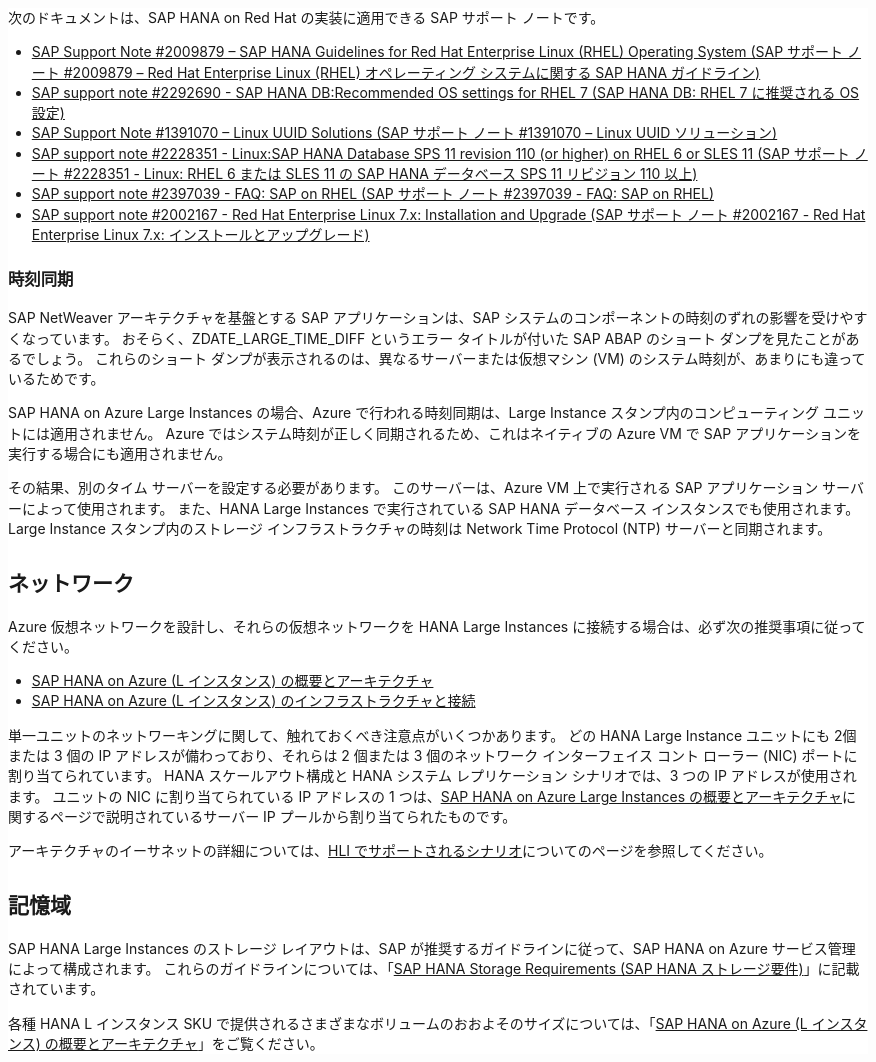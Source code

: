 次のドキュメントは、SAP HANA on Red Hat の実装に適用できる SAP サポート ノートです。

- [SAP Support Note #2009879 – SAP HANA Guidelines for Red Hat Enterprise Linux (RHEL) Operating System (SAP サポート ノート #2009879 – Red Hat Enterprise Linux (RHEL) オペレーティング システムに関する SAP HANA ガイドライン)](https://launchpad.support.sap.com/#/notes/2009879/E)
- [SAP support note #2292690 - SAP HANA DB:Recommended OS settings for RHEL 7 (SAP HANA DB: RHEL 7 に推奨される OS 設定)](https://launchpad.support.sap.com/#/notes/2292690)
- [SAP Support Note #1391070 – Linux UUID Solutions (SAP サポート ノート #1391070 – Linux UUID ソリューション)](https://launchpad.support.sap.com/#/notes/1391070)
- [SAP support note #2228351 - Linux:SAP HANA Database SPS 11 revision 110 (or higher) on RHEL 6 or SLES 11 (SAP サポート ノート #2228351 - Linux: RHEL 6 または SLES 11 の SAP HANA データベース SPS 11 リビジョン 110 以上)](https://launchpad.support.sap.com/#/notes/2228351)
- [SAP support note #2397039 - FAQ: SAP on RHEL (SAP サポート ノート #2397039 - FAQ: SAP on RHEL)](https://launchpad.support.sap.com/#/notes/2397039)
- [SAP support note #2002167 - Red Hat Enterprise Linux 7.x: Installation and Upgrade (SAP サポート ノート #2002167 - Red Hat Enterprise Linux 7.x: インストールとアップグレード)](https://launchpad.support.sap.com/#/notes/2002167)

### <a name="time-synchronization"></a>時刻同期

SAP NetWeaver アーキテクチャを基盤とする SAP アプリケーションは、SAP システムのコンポーネントの時刻のずれの影響を受けやすくなっています。 おそらく、ZDATE\_LARGE\_TIME\_DIFF というエラー タイトルが付いた SAP ABAP のショート ダンプを見たことがあるでしょう。 これらのショート ダンプが表示されるのは、異なるサーバーまたは仮想マシン (VM) のシステム時刻が、あまりにも違っているためです。

SAP HANA on Azure Large Instances の場合、Azure で行われる時刻同期は、Large Instance スタンプ内のコンピューティング ユニットには適用されません。 Azure ではシステム時刻が正しく同期されるため、これはネイティブの Azure VM で SAP アプリケーションを実行する場合にも適用されません。 

その結果、別のタイム サーバーを設定する必要があります。 このサーバーは、Azure VM 上で実行される SAP アプリケーション サーバーによって使用されます。 また、HANA Large Instances で実行されている SAP HANA データベース インスタンスでも使用されます。 Large Instance スタンプ内のストレージ インフラストラクチャの時刻は Network Time Protocol (NTP) サーバーと同期されます。


## <a name="networking"></a>ネットワーク
Azure 仮想ネットワークを設計し、それらの仮想ネットワークを HANA Large Instances に接続する場合は、必ず次の推奨事項に従ってください。

- [SAP HANA on Azure (L インスタンス) の概要とアーキテクチャ](./hana-overview-architecture.md)
- [SAP HANA on Azure (L インスタンス) のインフラストラクチャと接続](hana-overview-infrastructure-connectivity.md)

単一ユニットのネットワーキングに関して、触れておくべき注意点がいくつかあります。 どの HANA Large Instance ユニットにも 2個または 3 個の IP アドレスが備わっており、それらは 2 個または 3 個のネットワーク インターフェイス コント ローラー (NIC) ポートに割り当てられています。 HANA スケールアウト構成と HANA システム レプリケーション シナリオでは、3 つの IP アドレスが使用されます。 ユニットの NIC に割り当てられている IP アドレスの 1 つは、[SAP HANA on Azure Large Instances の概要とアーキテクチャ](./hana-overview-architecture.md)に関するページで説明されているサーバー IP プールから割り当てられたものです。

アーキテクチャのイーサネットの詳細については、[HLI でサポートされるシナリオ](hana-supported-scenario.md)についてのページを参照してください。

## <a name="storage"></a>記憶域

SAP HANA Large Instances のストレージ レイアウトは、SAP が推奨するガイドラインに従って、SAP HANA on Azure サービス管理によって構成されます。 これらのガイドラインについては、「[SAP HANA Storage Requirements (SAP HANA ストレージ要件)](https://archive.sap.com/kmuuid2/70c8e423-c8aa-3210-3fae-e043f5c1ca92/SAP%20HANA%20TDI%20-%20Storage%20Requirements.pdf)」に記載されています。 

各種 HANA L インスタンス SKU で提供されるさまざまなボリュームのおおよそのサイズについては、「[SAP HANA on Azure (L インスタンス) の概要とアーキテクチャ](hana-overview-architecture.md)」をご覧ください。
